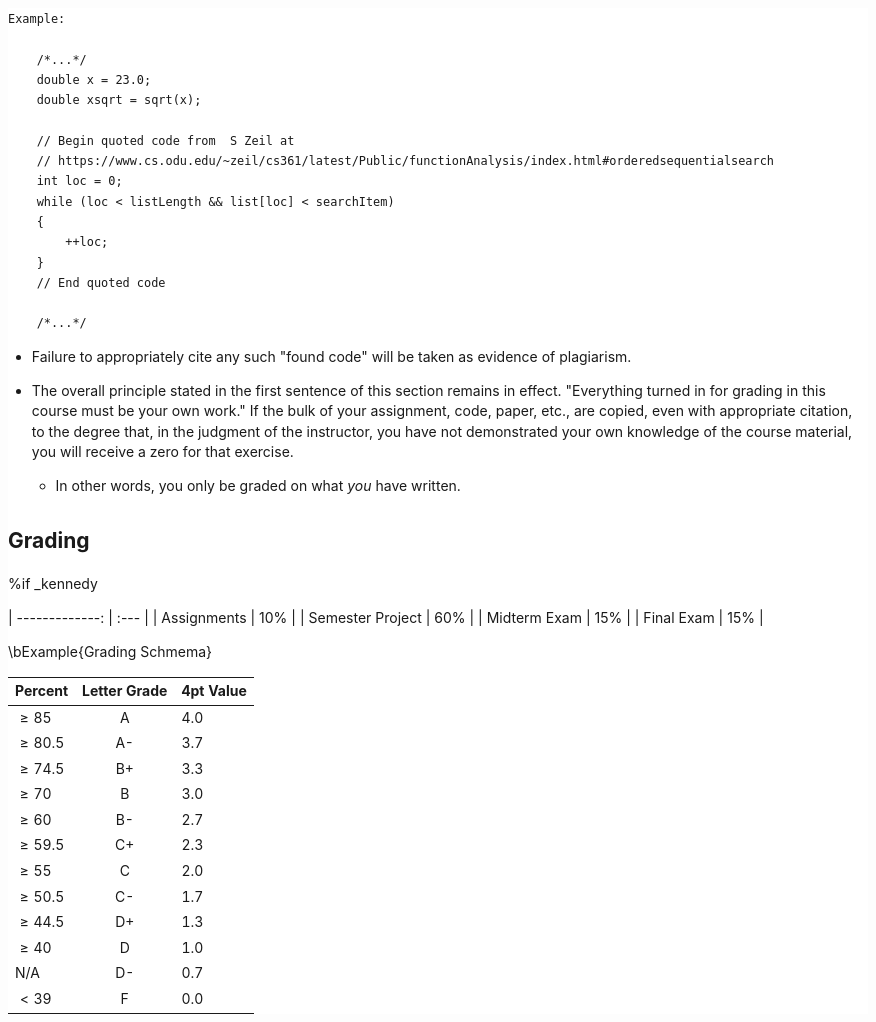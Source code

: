     Example:

        /*...*/
        double x = 23.0;
        double xsqrt = sqrt(x);

        // Begin quoted code from  S Zeil at
        // https://www.cs.odu.edu/~zeil/cs361/latest/Public/functionAnalysis/index.html#orderedsequentialsearch
        int loc = 0;
        while (loc < listLength && list[loc] < searchItem)
        {
            ++loc;
        }
        // End quoted code

        /*...*/

* Failure to appropriately cite any such "found code" will be taken as evidence
  of plagiarism.

* The overall principle stated in the first sentence of this section remains in
  effect. "Everything turned in for grading in this course must be your own
  work." If the bulk of your assignment, code, paper, etc., are
  copied, even with appropriate citation, to the degree that, in the judgment of
  the instructor, you have not demonstrated your own knowledge of the course
  material, you will receive a zero for that exercise.
    * In other words, you only be graded on what _you_ have written.



## Grading

%if _kennedy

| -------------:   | :--- |
| Assignments      | 10%  |
| Semester Project | 60%  |
| Midterm Exam     | 15%  |
| Final Exam       | 15%  |

\bExample{Grading Schmema}

| Percent     | Letter Grade | 4pt Value |
| :---        | :-----:      | :------   |
| $\geq 85$   | A            | 4.0       |
| $\geq 80.5$ | A-           | 3.7       |
| $\geq 74.5$ | B+           | 3.3       |
| $\geq 70$   | B            | 3.0       |
| $\geq 60$   | B-           | 2.7       |
| $\geq 59.5$ | C+           | 2.3       |
| $\geq 55$   | C            | 2.0       |
| $\geq 50.5$ | C-           | 1.7       |
| $\geq 44.5$ | D+           | 1.3       |
| $\geq 40$   | D            | 1.0       |
| N/A         | D-           | 0.7       |
| $< 39$      | F            | 0.0       |
